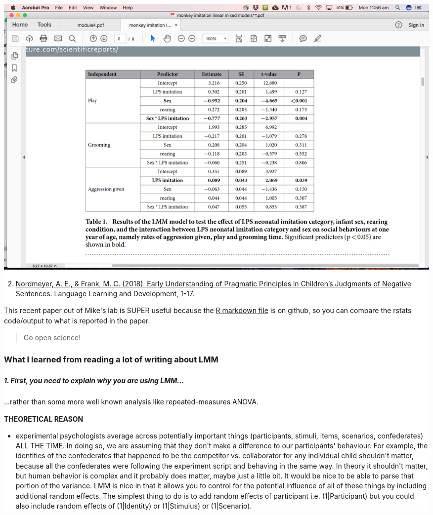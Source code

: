 <img src="monkey table.png" width="1280" />





2. [Nordmeyer, A. E., & Frank, M. C. (2018). Early Understanding of Pragmatic Principles in Children’s Judgments of Negative Sentences. Language Learning and Development, 1-17.](https://www.tandfonline.com/doi/full/10.1080/15475441.2018.1463850)

This recent paper out of Mike's lab is SUPER useful because the [R markdown file](http://anordmey.github.io/neg-tablet/negpad-analysis.html) is on github, so you can compare the rstats code/output to what is reported in the paper. 

> Go open science! 


### What I learned from reading a lot of writing about LMM

##### 1. First, you need to explain why you are using LMM...

...rather than some more well known analysis like repeated-measures ANOVA. 

**THEORETICAL REASON**
- experimental psychologists average across potentially important things (participants, stimuli, items, scenarios, confederates) ALL THE TIME. In doing so, we are assuming that they don't make a difference to our participants' behaviour. For example, the identities of the confederates that happened to be the competitor vs. collaborator for any individual child shouldn't matter, because all the confederates were following the experiment script and behaving in the same way. In theory it shouldn't matter, but human behavior is complex and it probably does matter, maybe just a little bit. It would be nice to be able to parse that portion of the variance. LMM is nice in that it allows you to control for the potential influence of all of these things by including additional random effects. The simplest thing to do is to add random effects of participant i.e. (1|Participant) but you could also include random effects of (1|Identity) or (1|Stimulus) or (1|Scenario). 
